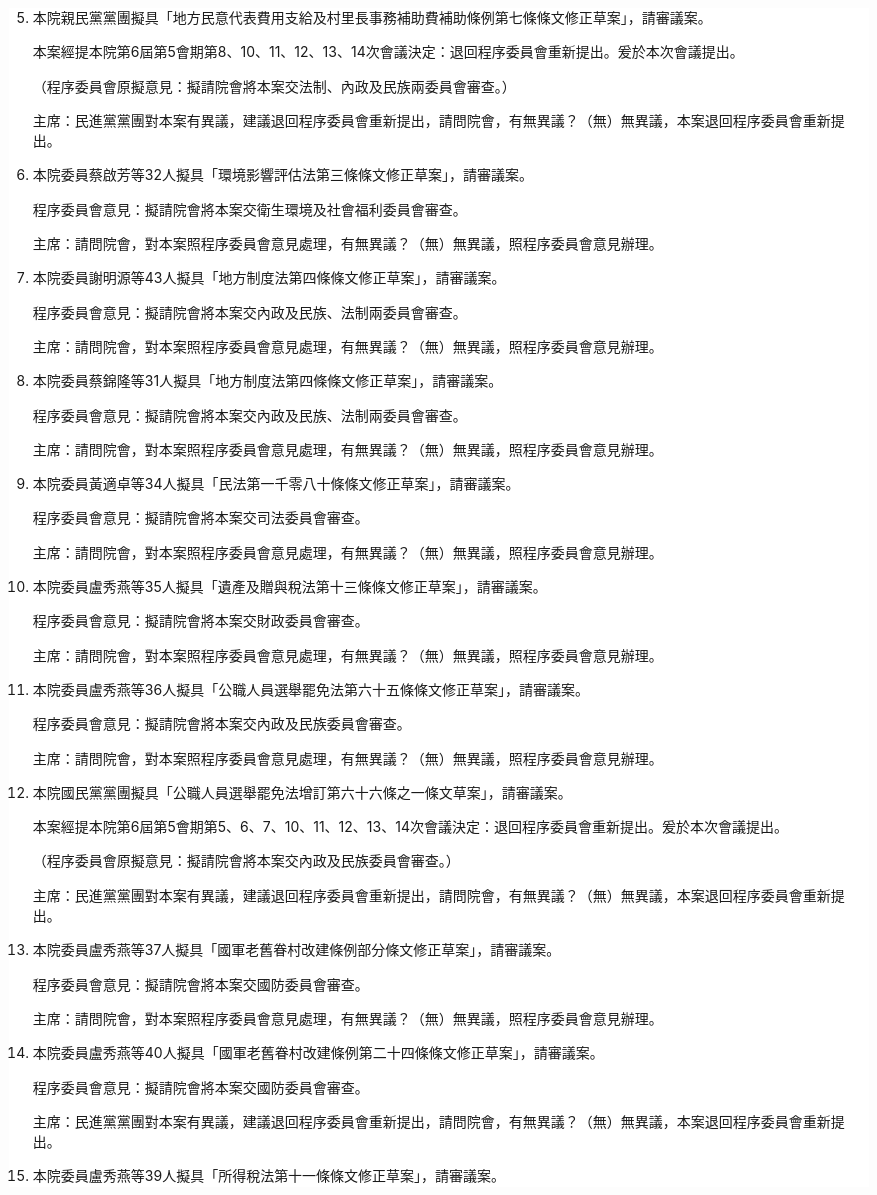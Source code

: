 5. 本院親民黨黨團擬具「地方民意代表費用支給及村里長事務補助費補助條例第七條條文修正草案」，請審議案。

    本案經提本院第6屆第5會期第8、10、11、12、13、14次會議決定：退回程序委員會重新提出。爰於本次會議提出。

    （程序委員會原擬意見：擬請院會將本案交法制、內政及民族兩委員會審查。）

    主席：民進黨黨團對本案有異議，建議退回程序委員會重新提出，請問院會，有無異議？（無）無異議，本案退回程序委員會重新提出。

6. 本院委員蔡啟芳等32人擬具「環境影響評估法第三條條文修正草案」，請審議案。

    程序委員會意見：擬請院會將本案交衛生環境及社會福利委員會審查。

    主席：請問院會，對本案照程序委員會意見處理，有無異議？（無）無異議，照程序委員會意見辦理。

7. 本院委員謝明源等43人擬具「地方制度法第四條條文修正草案」，請審議案。

    程序委員會意見：擬請院會將本案交內政及民族、法制兩委員會審查。

    主席：請問院會，對本案照程序委員會意見處理，有無異議？（無）無異議，照程序委員會意見辦理。

8. 本院委員蔡錦隆等31人擬具「地方制度法第四條條文修正草案」，請審議案。

    程序委員會意見：擬請院會將本案交內政及民族、法制兩委員會審查。

    主席：請問院會，對本案照程序委員會意見處理，有無異議？（無）無異議，照程序委員會意見辦理。

9. 本院委員黃適卓等34人擬具「民法第一千零八十條條文修正草案」，請審議案。

    程序委員會意見：擬請院會將本案交司法委員會審查。

    主席：請問院會，對本案照程序委員會意見處理，有無異議？（無）無異議，照程序委員會意見辦理。

10. 本院委員盧秀燕等35人擬具「遺產及贈與稅法第十三條條文修正草案」，請審議案。

    程序委員會意見：擬請院會將本案交財政委員會審查。

    主席：請問院會，對本案照程序委員會意見處理，有無異議？（無）無異議，照程序委員會意見辦理。

11. 本院委員盧秀燕等36人擬具「公職人員選舉罷免法第六十五條條文修正草案」，請審議案。

    程序委員會意見：擬請院會將本案交內政及民族委員會審查。

    主席：請問院會，對本案照程序委員會意見處理，有無異議？（無）無異議，照程序委員會意見辦理。

12. 本院國民黨黨團擬具「公職人員選舉罷免法增訂第六十六條之一條文草案」，請審議案。

    本案經提本院第6屆第5會期第5、6、7、10、11、12、13、14次會議決定：退回程序委員會重新提出。爰於本次會議提出。

    （程序委員會原擬意見：擬請院會將本案交內政及民族委員會審查。）

    主席：民進黨黨團對本案有異議，建議退回程序委員會重新提出，請問院會，有無異議？（無）無異議，本案退回程序委員會重新提出。

13. 本院委員盧秀燕等37人擬具「國軍老舊眷村改建條例部分條文修正草案」，請審議案。

    程序委員會意見：擬請院會將本案交國防委員會審查。

    主席：請問院會，對本案照程序委員會意見處理，有無異議？（無）無異議，照程序委員會意見辦理。

14. 本院委員盧秀燕等40人擬具「國軍老舊眷村改建條例第二十四條條文修正草案」，請審議案。

    程序委員會意見：擬請院會將本案交國防委員會審查。

    主席：民進黨黨團對本案有異議，建議退回程序委員會重新提出，請問院會，有無異議？（無）無異議，本案退回程序委員會重新提出。

15. 本院委員盧秀燕等39人擬具「所得稅法第十一條條文修正草案」，請審議案。
